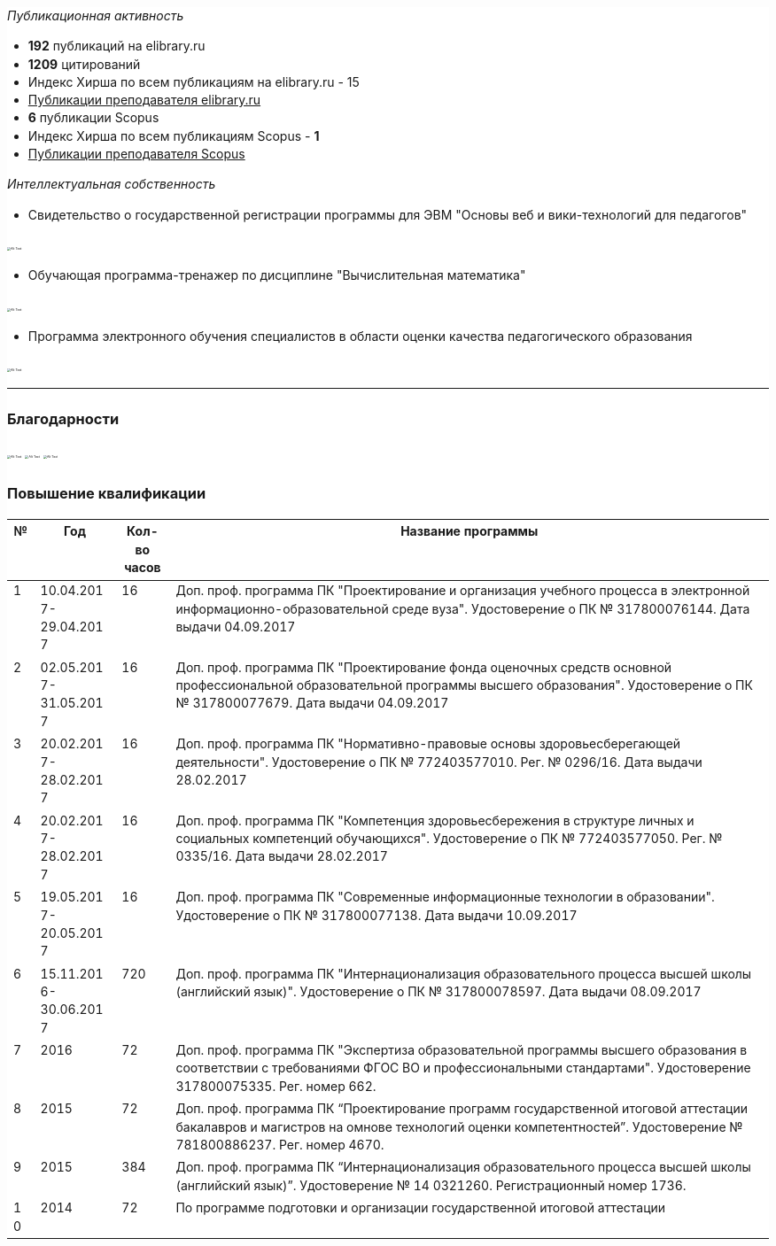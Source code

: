   
   *Публикационная активность* 
* **192** публикаций на elibrary.ru
* **1209** цитирований
* Индекс Хирша по всем публикациям на elibrary.ru - 15
* [Публикации преподавателя elibrary.ru](https://elibrary.ru/author_items.asp?authorid=289327)
* **6** публикации Scopus
* Индекс Хирша по всем публикациям Scopus - **1**
* [Публикации преподавателя Scopus](https://www.scopus.com/authid/detail.uri?authorId=57192163660)

*Интеллектуальная собственность* 

* Свидетельство о государственной регистрации программы для ЭВМ "Основы веб и вики-технологий для педагогов"

<img src="https://ict.herzen.spb.ru/user/themes/bootstrap/images/certificates/vlasova-patent.jpg" alt="Alt Text" style="zoom:25%;" />

* Обучающая программа-тренажер по дисциплине "Вычислительная математика"



<img src="https://ict.herzen.spb.ru/user/themes/bootstrap/images/certificates/tutorial.jpg" alt="Alt Text" style="zoom:25%;" />

* Программа электронного обучения специалистов в области оценки качества педагогического образования

<img src="https://ict.herzen.spb.ru/user/themes/bootstrap/images/certificates/quality%20control.jpg" alt="Alt Text" style="zoom:25%;" />

---

### Благодарности

<img src="https://ict.herzen.spb.ru/user/themes/bootstrap/images/gratitude/4.jpg" alt="Alt Text" style="zoom:25%;" /> <img src="https://ict.herzen.spb.ru/user/themes/bootstrap/images/gratitude/7.jpg" alt="Alt Text" style="zoom:25%;" /> <img src="https://ict.herzen.spb.ru/user/themes/bootstrap/images/gratitude/2.jpg" alt="Alt Text" style="zoom:25%;" />

### Повышение квалификации

| №    | Год                   | Кол-во часов | Название программы                                           |
| ---- | --------------------- | ------------ | ------------------------------------------------------------ |
| 1    | 10.04.2017-29.04.2017 | 16           | Доп. проф. программа ПК "Проектирование и организация учебного  процесса в электронной информационно-образовательной среде вуза".  Удостоверение о ПК № 317800076144. Дата выдачи 04.09.2017 |
| 2    | 02.05.2017-31.05.2017 | 16           | Доп. проф. программа ПК "Проектирование фонда оценочных средств  основной профессиональной образовательной программы высшего  образования". Удостоверение о ПК № 317800077679. Дата выдачи 04.09.2017 |
| 3    | 20.02.2017-28.02.2017 | 16           | Доп. проф. программа ПК "Нормативно-правовые основы  здоровьесберегающей деятельности". Удостоверение о ПК № 772403577010.  Рег. № 0296/16. Дата выдачи 28.02.2017 |
| 4    | 20.02.2017-28.02.2017 | 16           | Доп. проф. программа ПК "Компетенция здоровьесбережения в  структуре личных и социальных компетенций обучающихся". Удостоверение о  ПК № 772403577050. Рег. № 0335/16. Дата выдачи 28.02.2017 |
| 5    | 19.05.2017-20.05.2017 | 16           | Доп. проф. программа ПК "Современные информационные технологии в образовании". Удостоверение о ПК № 317800077138. Дата выдачи 10.09.2017 |
| 6    | 15.11.2016-30.06.2017 | 720          | Доп. проф. программа ПК "Интернационализация образовательного  процесса высшей школы (английский язык)". Удостоверение о ПК №  317800078597. Дата выдачи 08.09.2017 |
| 7    | 2016                  | 72           | Доп. проф. программа ПК "Экспертиза образовательной программы  высшего образования в соответствии с требованиями ФГОС ВО и  профессиональными стандартами". Удостоверение 317800075335. Рег. номер  662. |
| 8    | 2015                  | 72           | Доп. проф. программа ПК “Проектирование программ государственной итоговой аттестации бакалавров и магистров на омнове технологий оценки  компетентностей”. Удостоверение № 781800886237. Рег. номер 4670. |
| 9    | 2015                  | 384          | Доп. проф. программа ПК “Интернационализация образовательного  процесса высшей школы (английский язык)”. Удостоверение № 14 0321260.  Регистрационный номер 1736. |
| 10   | 2014                  | 72           | По программе подготовки и организации государственной итоговой аттестации |
